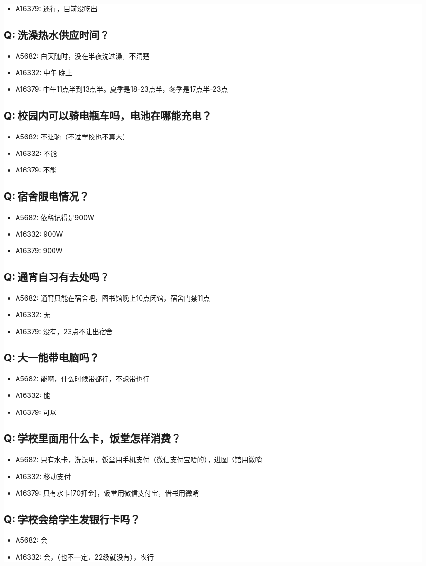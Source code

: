 - A16379: 还行，目前没吃出

## Q: 洗澡热水供应时间？

- A5682: 白天随时，没在半夜洗过澡，不清楚

- A16332: 中午 晚上

- A16379: 中午11点半到13点半。夏季是18-23点半，冬季是17点半-23点

## Q: 校园内可以骑电瓶车吗，电池在哪能充电？

- A5682: 不让骑（不过学校也不算大）

- A16332: 不能

- A16379: 不能

## Q: 宿舍限电情况？

- A5682: 依稀记得是900W

- A16332: 900W

- A16379: 900W

## Q: 通宵自习有去处吗？

- A5682: 通宵只能在宿舍吧，图书馆晚上10点闭馆，宿舍门禁11点

- A16332: 无

- A16379: 没有，23点不让出宿舍

## Q: 大一能带电脑吗？

- A5682: 能啊，什么时候带都行，不想带也行

- A16332: 能

- A16379: 可以

## Q: 学校里面用什么卡，饭堂怎样消费？

- A5682: 只有水卡，洗澡用，饭堂用手机支付（微信支付宝啥的），进图书馆用微哨

- A16332: 移动支付

- A16379: 只有水卡[70押金]，饭堂用微信支付宝，借书用微哨

## Q: 学校会给学生发银行卡吗？

- A5682: 会

- A16332: 会，（也不一定，22级就没有），农行
